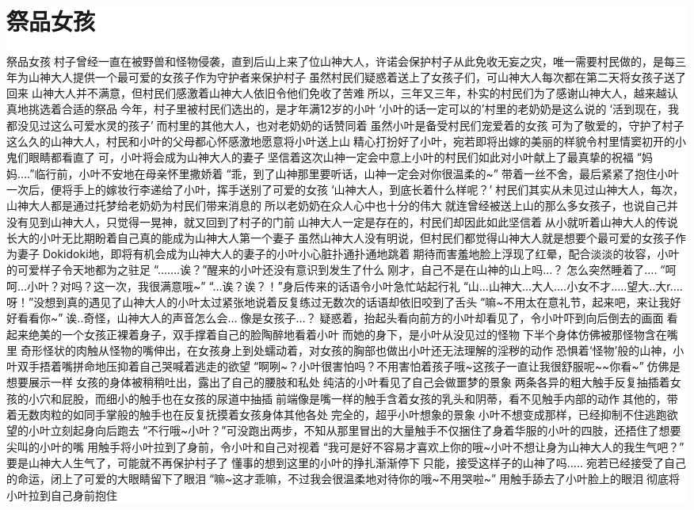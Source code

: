 # 祭品女孩

祭品女孩
村子曾经一直在被野兽和怪物侵袭，直到后山上来了位山神大人，许诺会保护村子从此免收无妄之灾，唯一需要村民做的，是每三年为山神大人提供一个最可爱的女孩子作为守护者来保护村子
虽然村民们疑惑着送上了女孩子们，可山神大人每次都在第二天将女孩子送了回来
山神大人并不满意，但村民们感激着山神大人依旧令他们免收了苦难
所以，三年又三年，朴实的村民们为了感谢山神大人，越来越认真地挑选着合适的祭品
今年，村子里被村民们选出的，是才年满12岁的小叶
‘小叶的话一定可以的’村里的老奶奶是这么说的
‘活到现在，我都没见过这么可爱水灵的孩子’
而村里的其他大人，也对老奶奶的话赞同着
虽然小叶是备受村民们宠爱着的女孩
可为了敬爱的，守护了村子这么久的山神大人，村民和小叶的父母都心怀感激地愿意将小叶送上山
精心打扮好了小叶，宛若即将出嫁的美丽的样貌令村里情窦初开的小鬼们眼睛都看直了
可，小叶将会成为山神大人的妻子
坚信着这次山神一定会中意上小叶的村民们如此对小叶献上了最真挚的祝福
“妈妈….”临行前，小叶不安地在母亲怀里撒娇着
“乖，到了山神那里要听话，山神一定会对你很温柔的~”
带着一丝不舍，最后紧紧了抱住小叶一次后，便将手上的嫁妆行李递给了小叶，挥手送别了可爱的女孩
‘山神大人，到底长着什么样呢？’
村民们其实从未见过山神大人，每次，山神大人都是通过托梦给老奶奶为村民们带来消息的
所以老奶奶在众人心中也十分的伟大
就连曾经被送上山的那么多女孩子，也说自己并没有见到山神大人，只觉得一晃神，就又回到了村子的门前
山神大人一定是存在的，村民们却因此如此坚信着
从小就听着山神大人的传说长大的小叶无比期盼着自己真的能成为山神大人第一个妻子
虽然山神大人没有明说，但村民们都觉得山神大人就是想要个最可爱的女孩子作为妻子
Dokidoki地，即将有机会成为山神大人的妻子的小叶小心脏扑通扑通地跳着
期待而害羞地脸上浮现了红晕，配合淡淡的妆容，小叶的可爱样子令天地都为之驻足
“…….诶？”醒来的小叶还没有意识到发生了什么
刚才，自己不是在山神的山上吗…？
怎么突然睡着了….
“呵呵…小叶？对吗？这一次，我很满意哦~”
“…诶？诶？！”身后传来的话语令小叶急忙站起行礼
“山…山神大…大人….小女不才…..望大..大r….呀！”没想到真的遇见了山神大人的小叶太过紧张地说着反复练过无数次的话语却依旧咬到了舌头
“嘛~不用太在意礼节，起来吧，来让我好好看看你~”
诶..奇怪，山神大人的声音怎么会…
像是女孩子…？
疑惑着，抬起头看向前方的小叶却看见了，令小叶吓到向后倒去的画面
看起来绝美的一个女孩正裸着身子，双手撑着自己的脸陶醉地看着小叶
而她的身下，是小叶从没见过的怪物
下半个身体仿佛被那怪物含在嘴里
奇形怪状的肉触从怪物的嘴伸出，在女孩身上到处蠕动着，对女孩的胸部也做出小叶还无法理解的淫秽的动作
恐惧着‘怪物’般的山神，小叶双手捂着嘴拼命地压抑着自己哭喊着逃走的欲望
“啊咧~？小叶很害怕吗？不用害怕着孩子哦~这孩子一直让我很舒服呢~~你看~”
仿佛是想要展示一样
女孩的身体被稍稍吐出，露出了自己的腰肢和私处
纯洁的小叶看见了自己会做噩梦的景象
两条各异的粗大触手反复抽插着女孩的小穴和屁股，而细小的触手也在女孩的尿道中抽插
前端像是嘴一样的触手含着女孩的乳头和阴蒂，看不见触手内部的动作
其他的，带着无数肉粒的如同手掌般的触手也在反复抚摸着女孩身体其他各处
完全的，超乎小叶想象的景象
小叶不想变成那样，已经抑制不住逃跑欲望的小叶立刻起身向后跑去
“不行哦~小叶？”可没跑出两步，不知从那里冒出的大量触手不仅捆住了身着华服的小叶的四肢，还捂住了想要尖叫的小叶的嘴
用触手将小叶拉到了身前，令小叶和自己对视着
“我可是好不容易才喜欢上你的哦~小叶不想让身为山神大人的我生气吧？”
要是山神大人生气了，可能就不再保护村子了
懂事的想到这里的小叶的挣扎渐渐停下
只能，接受这样子的山神了吗…..
宛若已经接受了自己的命运，闭上了可爱的大眼睛留下了眼泪
“嘛~这才乖嘛，不过我会很温柔地对待你的哦~不用哭啦~”
用触手舔去了小叶脸上的眼泪
彻底将小叶拉到自己身前抱住